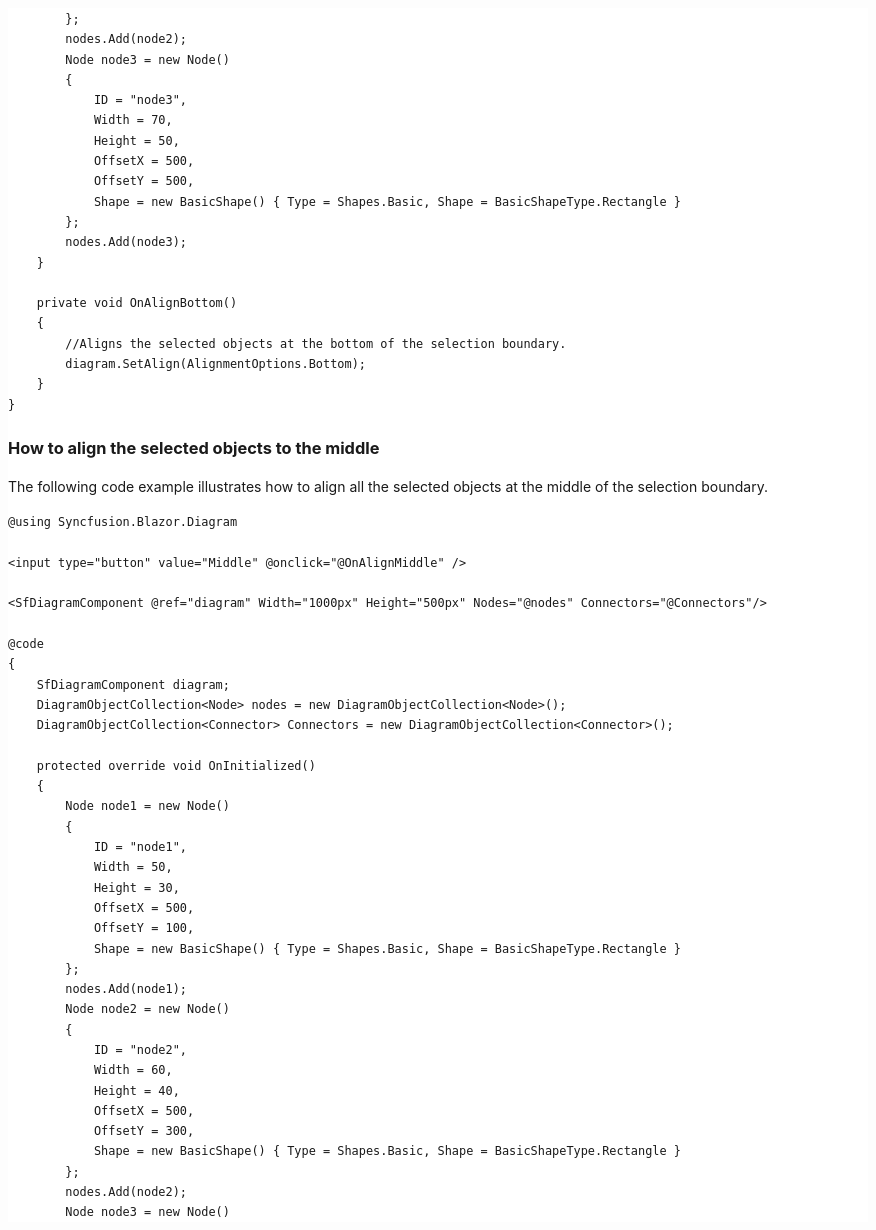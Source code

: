 ```cshtml
        };
        nodes.Add(node2);
        Node node3 = new Node()
        {
            ID = "node3",
            Width = 70,
            Height = 50,
            OffsetX = 500,
            OffsetY = 500,
            Shape = new BasicShape() { Type = Shapes.Basic, Shape = BasicShapeType.Rectangle }
        };
        nodes.Add(node3);
    }

    private void OnAlignBottom()
    {
        //Aligns the selected objects at the bottom of the selection boundary.
        diagram.SetAlign(AlignmentOptions.Bottom);
    }     
}
```

### How to align the selected objects to the middle

The following code example illustrates how to align all the selected objects at the middle of the selection boundary.

```cshtml
@using Syncfusion.Blazor.Diagram

<input type="button" value="Middle" @onclick="@OnAlignMiddle" />

<SfDiagramComponent @ref="diagram" Width="1000px" Height="500px" Nodes="@nodes" Connectors="@Connectors"/>

@code
{
    SfDiagramComponent diagram;
    DiagramObjectCollection<Node> nodes = new DiagramObjectCollection<Node>();
    DiagramObjectCollection<Connector> Connectors = new DiagramObjectCollection<Connector>();

    protected override void OnInitialized()
    {
        Node node1 = new Node()
        {
            ID = "node1",
            Width = 50,
            Height = 30,
            OffsetX = 500,
            OffsetY = 100,
            Shape = new BasicShape() { Type = Shapes.Basic, Shape = BasicShapeType.Rectangle }
        };
        nodes.Add(node1);
        Node node2 = new Node()
        {
            ID = "node2",
            Width = 60,
            Height = 40,
            OffsetX = 500,
            OffsetY = 300,
            Shape = new BasicShape() { Type = Shapes.Basic, Shape = BasicShapeType.Rectangle }
        };
        nodes.Add(node2);
        Node node3 = new Node()
```